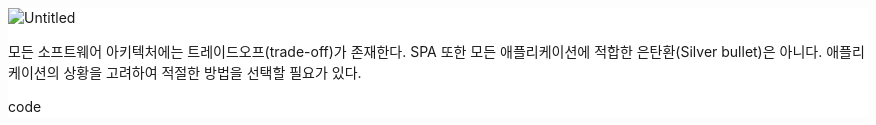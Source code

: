 ![Untitled](https://s3-us-west-2.amazonaws.com/secure.notion-static.com/117a67d5-8d48-4609-9a91-898509604f1b/Untitled.png)

모든 소프트웨어 아키텍처에는 트레이드오프(trade-off)가 존재한다. SPA 또한 모든 애플리케이션에 적합한 은탄환(Silver bullet)은 아니다. 애플리케이션의 상황을 고려하여 적절한 방법을 선택할 필요가 있다.

code
